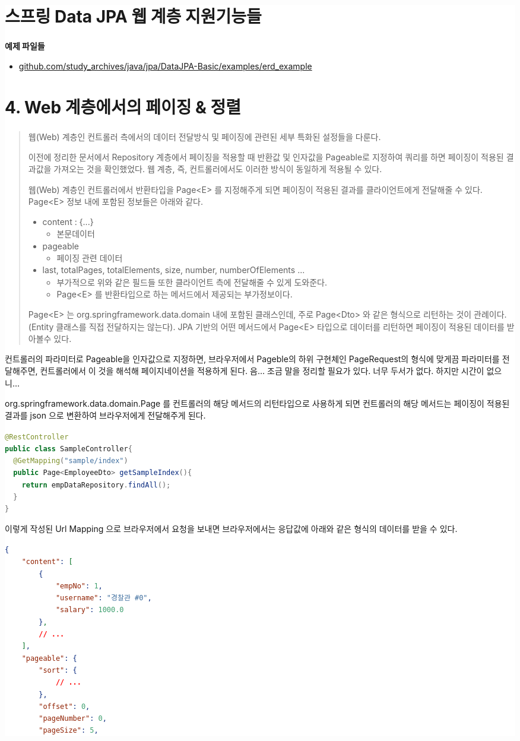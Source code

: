 # 스프링  Data JPA 웹 계층 지원기능들

**예제 파일들**

- [github.com/study_archives/java/jpa/DataJPA-Basic/examples/erd_example](https://github.com/soongujung/study_archives/tree/master/java/JPA/DataJPA-Basic/examples/erd_example)



# 4. Web 계층에서의 페이징 & 정렬

> 웹(Web) 계층인 컨트롤러 측에서의 데이터 전달방식 및 페이징에 관련된 세부 특화된 설정들을 다룬다.  
>
> 이전에 정리한 문서에서 Repository 계층에서 페이징을 적용할 때 반환값 및 인자값을 Pageable로 지정하여 쿼리를 하면 페이징이 적용된 결과값을 가져오는 것을 확인했었다. 웹 계층, 즉, 컨트롤러에서도 이러한 방식이 동일하게 적용될 수 있다.
>
> 웹(Web) 계층인 컨트롤러에서 반환타입을  Page\<E\> 를 지정해주게 되면 페이징이 적용된 결과를 클라이언트에게 전달해줄 수 있다. Page\<E\> 정보 내에 포함된 정보들은 아래와 같다.
>
> - content : {...}
>   - 본문데이터
> - pageable
>   - 페이징 관련 데이터
> - last, totalPages, totalElements, size, number, numberOfElements ...
>   - 부가적으로 위와 같은 필드들 또한 클라이언트 측에 전달해줄 수 있게 도와준다.
>   - Page\<E\> 를 반환타입으로 하는 메서드에서 제공되는 부가정보이다.
>
> Page\<E\> 는  org.springframework.data.domain 내에 포함된 클래스인데, 주로  Page\<Dto\> 와 같은 형식으로 리턴하는 것이 관례이다. (Entity 클래스를 직접 전달하지는 않는다). JPA 기반의 어떤 메서드에서 Page\<E\> 타입으로 데이터를 리턴하면 페이징이 적용된 데이터를 받아볼수 있다.

컨트롤러의 파라미터로 Pageable을 인자값으로 지정하면, 브라우저에서 Pageble의 하위 구현체인 PageRequest의 형식에 맞게끔 파라미터를 전달해주면, 컨트롤러에서 이 것을 해석해 페이지네이션을 적용하게 된다. 음... 조금 말을 정리할 필요가 있다. 너무 두서가 없다. 하지만 시간이 없으니...  

org.springframework.data.domain.Page 를 컨트롤러의 해당 메서드의 리턴타입으로 사용하게 되면 컨트롤러의 해당 메서드는 페이징이 적용된 결과를 json 으로 변환하여 브라우저에게 전달해주게 된다.


```java
@RestController
public class SampleController{
  @GetMapping("sample/index")
  public Page<EmployeeDto> getSampleIndex(){
    return empDataRepository.findAll();
  }
}
```

이렇게 작성된 Url Mapping 으로 브라우저에서 요청을 보내면 브라우저에서는 응답값에 아래와 같은 형식의 데이터를 받을 수 있다.

```json
{
    "content": [
        {
            "empNo": 1,
            "username": "경찰관 #0",
            "salary": 1000.0
        },
        // ...
    ],
    "pageable": {
        "sort": {
        	// ...
        },
        "offset": 0,
        "pageNumber": 0,
        "pageSize": 5,
```